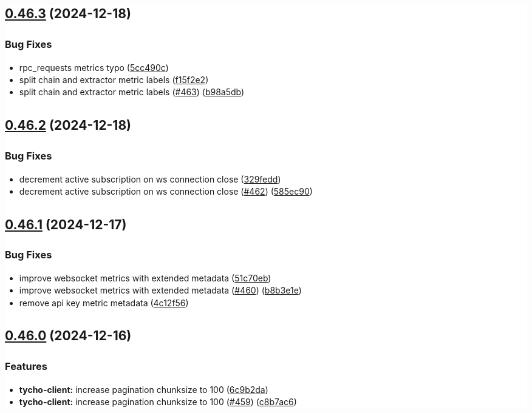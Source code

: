 ## [0.46.3](https://github.com/propeller-heads/tycho-indexer/compare/0.46.2...0.46.3) (2024-12-18)


### Bug Fixes

* rpc_requests metrics typo ([5cc490c](https://github.com/propeller-heads/tycho-indexer/commit/5cc490c6f6283c0c5b40bd54e17f8d5f290de3e2))
* split chain and extractor metric labels ([f15f2e2](https://github.com/propeller-heads/tycho-indexer/commit/f15f2e2ffa17cd4f34a4a8493bdb6e8892a7789e))
* split chain and extractor metric labels ([#463](https://github.com/propeller-heads/tycho-indexer/issues/463)) ([b98a5db](https://github.com/propeller-heads/tycho-indexer/commit/b98a5dbc74cbf76cfae8eae3d8b93a9c2c36d73a))

## [0.46.2](https://github.com/propeller-heads/tycho-indexer/compare/0.46.1...0.46.2) (2024-12-18)


### Bug Fixes

* decrement active subscription on ws connection close ([329fedd](https://github.com/propeller-heads/tycho-indexer/commit/329fedda025f42d6c65da931d4a9f0af1cc7a94c))
* decrement active subscription on ws connection close ([#462](https://github.com/propeller-heads/tycho-indexer/issues/462)) ([585ec90](https://github.com/propeller-heads/tycho-indexer/commit/585ec90fd6a62166a379e5a5a7a9e2917fd11a44))

## [0.46.1](https://github.com/propeller-heads/tycho-indexer/compare/0.46.0...0.46.1) (2024-12-17)


### Bug Fixes

* improve websocket metrics with extended metadata ([51c70eb](https://github.com/propeller-heads/tycho-indexer/commit/51c70eb54c8be6500f67335a393b89b60e9f9124))
* improve websocket metrics with extended metadata ([#460](https://github.com/propeller-heads/tycho-indexer/issues/460)) ([b8b3e1e](https://github.com/propeller-heads/tycho-indexer/commit/b8b3e1e8d5a9b966a830aed6dab18bfea72ba318))
* remove api key metric metadata ([4c12f56](https://github.com/propeller-heads/tycho-indexer/commit/4c12f5600f2d3cdbd185b8ced5274940c9434fc3))

## [0.46.0](https://github.com/propeller-heads/tycho-indexer/compare/0.45.2...0.46.0) (2024-12-16)


### Features

* **tycho-client:** increase pagination chunksize to 100 ([6c9b2da](https://github.com/propeller-heads/tycho-indexer/commit/6c9b2dac16b1f1ba999dc3028c480c908065037c))
* **tycho-client:** increase pagination chunksize to 100 ([#459](https://github.com/propeller-heads/tycho-indexer/issues/459)) ([c8b7ac6](https://github.com/propeller-heads/tycho-indexer/commit/c8b7ac6c6d30f484d03fffb6bcde29a7a4e41b6b))
